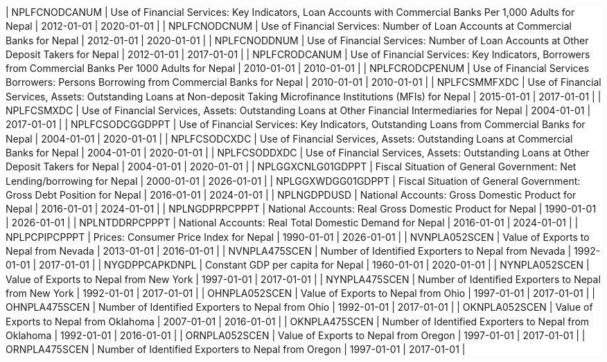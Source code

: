 | NPLFCNODCANUM       | Use of Financial Services: Key Indicators, Loan Accounts with Commercial Banks Per 1,000 Adults for Nepal                                                | 2012-01-01          | 2020-01-01        |
| NPLFCNODCNUM        | Use of Financial Services: Number of Loan Accounts at Commercial Banks for Nepal                                                                         | 2012-01-01          | 2020-01-01        |
| NPLFCNODDNUM        | Use of Financial Services: Number of Loan Accounts at Other Deposit Takers for Nepal                                                                     | 2012-01-01          | 2017-01-01        |
| NPLFCRODCANUM       | Use of Financial Services: Key Indicators, Borrowers from Commercial Banks Per 1000 Adults for Nepal                                                     | 2010-01-01          | 2010-01-01        |
| NPLFCRODCPENUM      | Use of Financial Services Borrowers: Persons Borrowing from Commercial Banks for Nepal                                                                   | 2010-01-01          | 2010-01-01        |
| NPLFCSMMFXDC        | Use of Financial Services, Assets: Outstanding Loans at Non-deposit Taking Microfinance Institutions (MFIs) for Nepal                                    | 2015-01-01          | 2017-01-01        |
| NPLFCSMXDC          | Use of Financial Services, Assets: Outstanding Loans at Other Financial Intermediaries for Nepal                                                         | 2004-01-01          | 2017-01-01        |
| NPLFCSODCGGDPPT     | Use of Financial Services: Key Indicators, Outstanding Loans from Commercial Banks for Nepal                                                             | 2004-01-01          | 2020-01-01        |
| NPLFCSODCXDC        | Use of Financial Services, Assets: Outstanding Loans at Commercial Banks for Nepal                                                                       | 2004-01-01          | 2020-01-01        |
| NPLFCSODDXDC        | Use of Financial Services, Assets: Outstanding Loans at Other Deposit Takers for Nepal                                                                   | 2004-01-01          | 2020-01-01        |
| NPLGGXCNLG01GDPPT   | Fiscal Situation of General Government: Net Lending/borrowing for Nepal                                                                                  | 2000-01-01          | 2026-01-01        |
| NPLGGXWDGG01GDPPT   | Fiscal Situation of General Government: Gross Debt Position for Nepal                                                                                    | 2016-01-01          | 2024-01-01        |
| NPLNGDPDUSD         | National Accounts: Gross Domestic Product for Nepal                                                                                                      | 2016-01-01          | 2024-01-01        |
| NPLNGDPRPCPPPT      | National Accounts: Real Gross Domestic Product for Nepal                                                                                                 | 1990-01-01          | 2026-01-01        |
| NPLNTDDRPCPPPT      | National Accounts: Real Total Domestic Demand for Nepal                                                                                                  | 2016-01-01          | 2024-01-01        |
| NPLPCPIPCPPPT       | Prices: Consumer Price Index for Nepal                                                                                                                   | 1990-01-01          | 2026-01-01        |
| NVNPLA052SCEN       | Value of Exports to Nepal from Nevada                                                                                                                    | 2013-01-01          | 2016-01-01        |
| NVNPLA475SCEN       | Number of Identified Exporters to Nepal from Nevada                                                                                                      | 1992-01-01          | 2017-01-01        |
| NYGDPPCAPKDNPL      | Constant GDP per capita for Nepal                                                                                                                        | 1960-01-01          | 2020-01-01        |
| NYNPLA052SCEN       | Value of Exports to Nepal from New York                                                                                                                  | 1997-01-01          | 2017-01-01        |
| NYNPLA475SCEN       | Number of Identified Exporters to Nepal from New York                                                                                                    | 1992-01-01          | 2017-01-01        |
| OHNPLA052SCEN       | Value of Exports to Nepal from Ohio                                                                                                                      | 1997-01-01          | 2017-01-01        |
| OHNPLA475SCEN       | Number of Identified Exporters to Nepal from Ohio                                                                                                        | 1992-01-01          | 2017-01-01        |
| OKNPLA052SCEN       | Value of Exports to Nepal from Oklahoma                                                                                                                  | 2007-01-01          | 2016-01-01        |
| OKNPLA475SCEN       | Number of Identified Exporters to Nepal from Oklahoma                                                                                                    | 1992-01-01          | 2016-01-01        |
| ORNPLA052SCEN       | Value of Exports to Nepal from Oregon                                                                                                                    | 1997-01-01          | 2017-01-01        |
| ORNPLA475SCEN       | Number of Identified Exporters to Nepal from Oregon                                                                                                      | 1997-01-01          | 2017-01-01        |